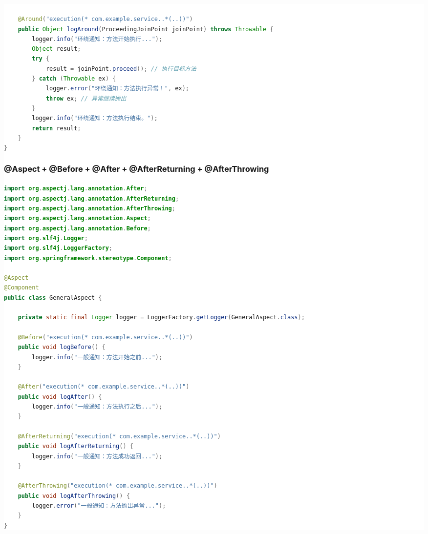 ```java

    @Around("execution(* com.example.service..*(..))")
    public Object logAround(ProceedingJoinPoint joinPoint) throws Throwable {
        logger.info("环绕通知：方法开始执行...");
        Object result;
        try {
            result = joinPoint.proceed(); // 执行目标方法
        } catch (Throwable ex) {
            logger.error("环绕通知：方法执行异常！", ex);
            throw ex; // 异常继续抛出
        }
        logger.info("环绕通知：方法执行结束。");
        return result;
    }
}

```





### **@Aspect + @Before + @After + @AfterReturning + @AfterThrowing**

```JAVA
import org.aspectj.lang.annotation.After;
import org.aspectj.lang.annotation.AfterReturning;
import org.aspectj.lang.annotation.AfterThrowing;
import org.aspectj.lang.annotation.Aspect;
import org.aspectj.lang.annotation.Before;
import org.slf4j.Logger;
import org.slf4j.LoggerFactory;
import org.springframework.stereotype.Component;

@Aspect
@Component
public class GeneralAspect {

    private static final Logger logger = LoggerFactory.getLogger(GeneralAspect.class);

    @Before("execution(* com.example.service..*(..))")
    public void logBefore() {
        logger.info("一般通知：方法开始之前...");
    }

    @After("execution(* com.example.service..*(..))")
    public void logAfter() {
        logger.info("一般通知：方法执行之后...");
    }

    @AfterReturning("execution(* com.example.service..*(..))")
    public void logAfterReturning() {
        logger.info("一般通知：方法成功返回...");
    }

    @AfterThrowing("execution(* com.example.service..*(..))")
    public void logAfterThrowing() {
        logger.error("一般通知：方法抛出异常...");
    }
}

```
